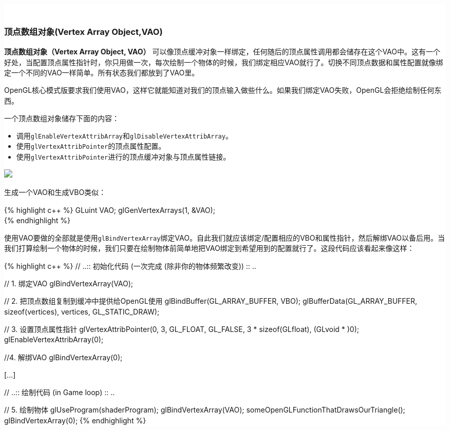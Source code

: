 
<br/>

### 顶点数组对象(Vertex Array Object,VAO)

**顶点数组对象（Vertex Array Object, VAO）** 可以像顶点缓冲对象一样绑定，任何随后的顶点属性调用都会储存在这个VAO中。这有一个好处，当配置顶点属性指针时，你只用做一次，每次绘制一个物体的时候，我们绑定相应VAO就行了。切换不同顶点数据和属性配置就像绑定一个不同的VAO一样简单。所有状态我们都放到了VAO里。

<div class="green_box">
	<p class="box_content">
  OpenGL核心模式版要求我们使用VAO，这样它就能知道对我们的顶点输入做些什么。如果我们绑定VAO失败，OpenGL会拒绝绘制任何东西。
	</p>
</div>


一个顶点数组对象储存下面的内容：

- 调用`glEnableVertexAttribArray`和`glDisableVertexAttribArray`。
- 使用`glVertexAttribPointer`的顶点属性配置。
- 使用`glVertexAttribPointer`进行的顶点缓冲对象与顶点属性链接。

<img class="post_center_img_noborder" src="http://learnopengl.com/img/getting-started/vertex_array_objects.png"/>


生成一个VAO和生成VBO类似：

{% highlight c++ %}
GLuint VAO;
glGenVertexArrays(1, &VAO);  
{% endhighlight %}

使用VAO要做的全部就是使用`glBindVertexArray`绑定VAO。自此我们就应该绑定/配置相应的VBO和属性指针，然后解绑VAO以备后用。当我们打算绘制一个物体的时候，我们只要在绘制物体前简单地把VAO绑定到希望用到的配置就行了。这段代码应该看起来像这样：

{% highlight c++ %}
// ..:: 初始化代码 (一次完成 (除非你的物体频繁改变)) :: ..

// 1. 绑定VAO
glBindVertexArray(VAO);

// 2. 把顶点数组复制到缓冲中提供给OpenGL使用
glBindBuffer(GL_ARRAY_BUFFER, VBO);
glBufferData(GL_ARRAY_BUFFER, sizeof(vertices), vertices, GL_STATIC_DRAW);

// 3. 设置顶点属性指针
glVertexAttribPointer(0, 3, GL_FLOAT, GL_FALSE, 3 * sizeof(GLfloat), (GLvoid * )0);
glEnableVertexAttribArray(0);

//4. 解绑VAO
glBindVertexArray(0);

[...]

// ..:: 绘制代码 (in Game loop) :: ..

// 5. 绘制物体
glUseProgram(shaderProgram);
glBindVertexArray(VAO);
someOpenGLFunctionThatDrawsOurTriangle();
glBindVertexArray(0);
{% endhighlight %}
